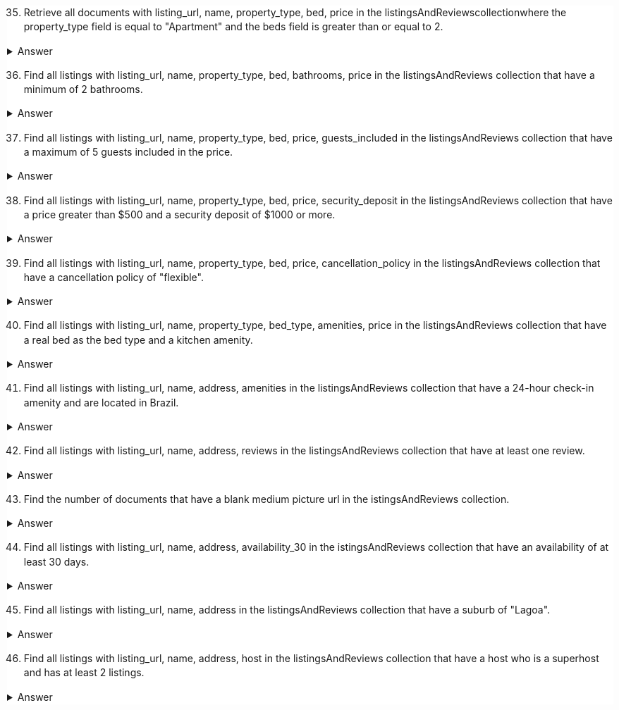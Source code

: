 
35. Retrieve all documents with listing_url, name, property_type, bed, price in the listingsAndReviewscollectionwhere the property_type field is equal to "Apartment" and the beds field is greater than or equal to 2.
<details><summary>Answer</summary></details>


36. Find all listings with listing_url, name, property_type, bed, bathrooms, price in the listingsAndReviews collection that have a minimum of 2 bathrooms.
<details><summary>Answer</summary></details>

37. Find all listings with listing_url, name, property_type, bed, price, guests_included in the listingsAndReviews collection that have a maximum of 5 guests included in the price.
<details><summary>Answer</summary></details>


38. Find all listings with listing_url, name, property_type, bed, price, security_deposit in the listingsAndReviews collection that have a price greater than $500 and a security deposit of $1000 or more.
<details><summary>Answer</summary></details>


39. Find all listings with listing_url, name, property_type, bed, price, cancellation_policy in the listingsAndReviews collection that have a cancellation policy of "flexible".
<details><summary>Answer</summary></details>


40. Find all listings with listing_url, name, property_type, bed_type, amenities, price in the listingsAndReviews collection that have a real bed as the bed type and a kitchen amenity.
<details><summary>Answer</summary></details>


41. Find all listings with listing_url, name, address, amenities in the listingsAndReviews collection that have a 24-hour check-in amenity and are located in Brazil.
<details><summary>Answer</summary></details>

42. Find all listings with listing_url, name, address, reviews in the listingsAndReviews collection that have at least one review.
<details><summary>Answer</summary></details>


43. Find the number of documents that have a blank medium picture url in the istingsAndReviews collection.
<details><summary>Answer</summary></details>


44. Find all listings with listing_url, name, address, availability_30 in the istingsAndReviews collection that have an availability of at least 30 days.
<details><summary>Answer</summary></details>


45. Find all listings with listing_url, name, address in the listingsAndReviews collection that have a suburb of "Lagoa".
<details><summary>Answer</summary></details>


46. Find all listings with listing_url, name, address, host in the listingsAndReviews collection that have a host who is a superhost and has at least 2 listings.
<details><summary>Answer</summary></details>

